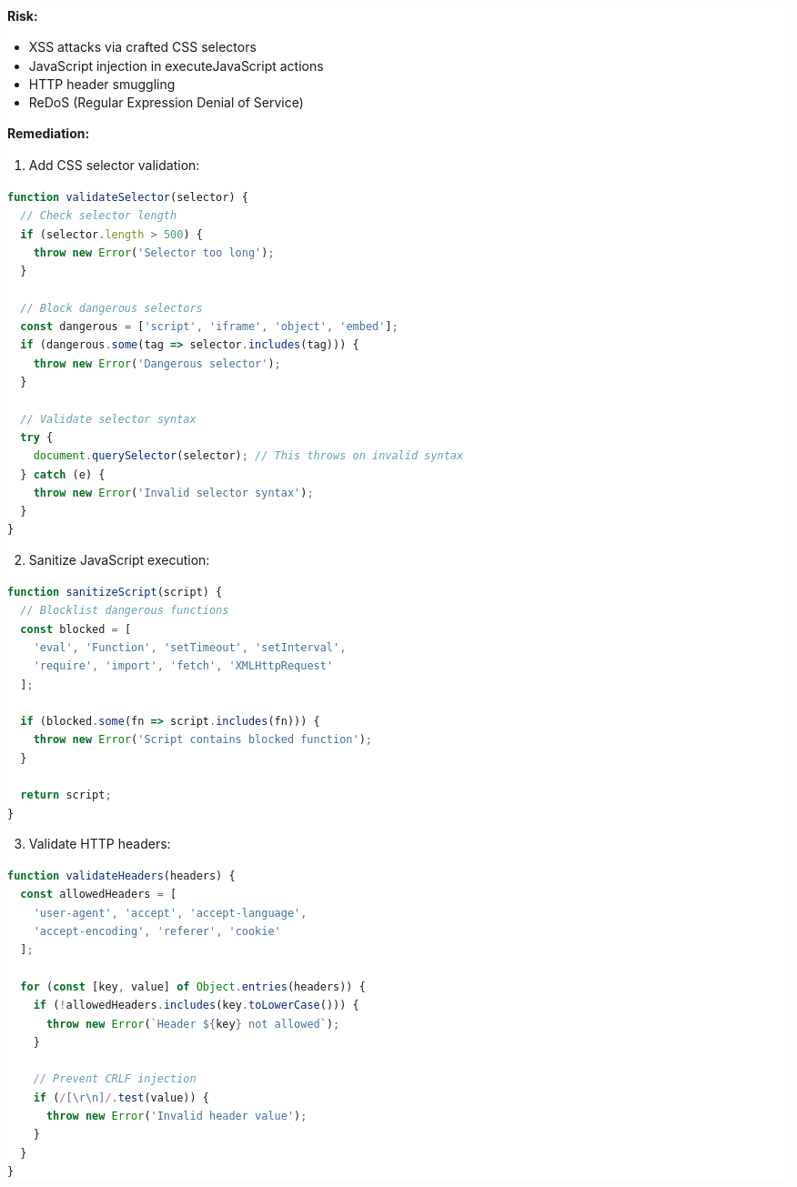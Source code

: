**Risk:**
- XSS attacks via crafted CSS selectors
- JavaScript injection in executeJavaScript actions
- HTTP header smuggling
- ReDoS (Regular Expression Denial of Service)

**Remediation:**
1. Add CSS selector validation:
```javascript
function validateSelector(selector) {
  // Check selector length
  if (selector.length > 500) {
    throw new Error('Selector too long');
  }
  
  // Block dangerous selectors
  const dangerous = ['script', 'iframe', 'object', 'embed'];
  if (dangerous.some(tag => selector.includes(tag))) {
    throw new Error('Dangerous selector');
  }
  
  // Validate selector syntax
  try {
    document.querySelector(selector); // This throws on invalid syntax
  } catch (e) {
    throw new Error('Invalid selector syntax');
  }
}
```

2. Sanitize JavaScript execution:
```javascript
function sanitizeScript(script) {
  // Blocklist dangerous functions
  const blocked = [
    'eval', 'Function', 'setTimeout', 'setInterval',
    'require', 'import', 'fetch', 'XMLHttpRequest'
  ];
  
  if (blocked.some(fn => script.includes(fn))) {
    throw new Error('Script contains blocked function');
  }
  
  return script;
}
```

3. Validate HTTP headers:
```javascript
function validateHeaders(headers) {
  const allowedHeaders = [
    'user-agent', 'accept', 'accept-language',
    'accept-encoding', 'referer', 'cookie'
  ];
  
  for (const [key, value] of Object.entries(headers)) {
    if (!allowedHeaders.includes(key.toLowerCase())) {
      throw new Error(`Header ${key} not allowed`);
    }
    
    // Prevent CRLF injection
    if (/[\r\n]/.test(value)) {
      throw new Error('Invalid header value');
    }
  }
}
```